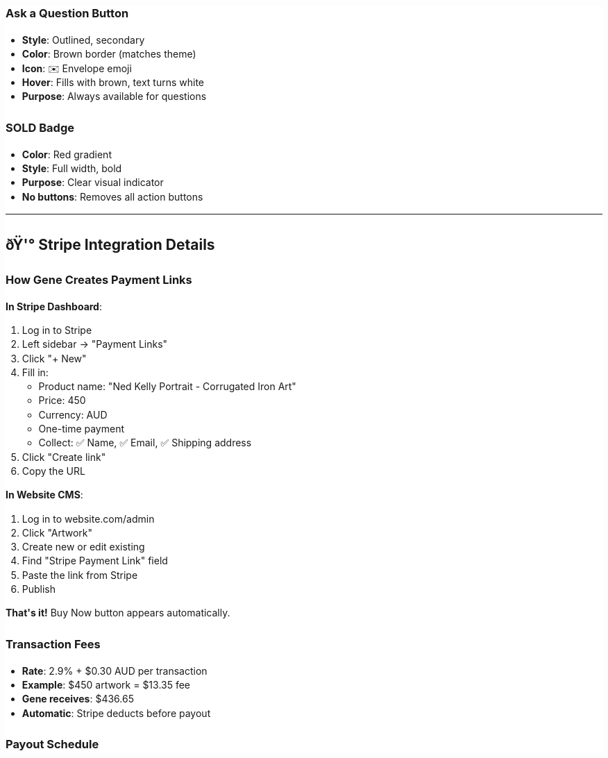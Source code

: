 ### Ask a Question Button
- **Style**: Outlined, secondary
- **Color**: Brown border (matches theme)
- **Icon**: ✉️ Envelope emoji
- **Hover**: Fills with brown, text turns white
- **Purpose**: Always available for questions

### SOLD Badge
- **Color**: Red gradient
- **Style**: Full width, bold
- **Purpose**: Clear visual indicator
- **No buttons**: Removes all action buttons

---

## ðŸ'° Stripe Integration Details

### How Gene Creates Payment Links

**In Stripe Dashboard**:
1. Log in to Stripe
2. Left sidebar → "Payment Links"
3. Click "+ New"
4. Fill in:
   - Product name: "Ned Kelly Portrait - Corrugated Iron Art"
   - Price: 450
   - Currency: AUD
   - One-time payment
   - Collect: ✅ Name, ✅ Email, ✅ Shipping address
5. Click "Create link"
6. Copy the URL

**In Website CMS**:
1. Log in to website.com/admin
2. Click "Artwork"
3. Create new or edit existing
4. Find "Stripe Payment Link" field
5. Paste the link from Stripe
6. Publish

**That's it!** Buy Now button appears automatically.

### Transaction Fees

- **Rate**: 2.9% + $0.30 AUD per transaction
- **Example**: $450 artwork = $13.35 fee
- **Gene receives**: $436.65
- **Automatic**: Stripe deducts before payout

### Payout Schedule
